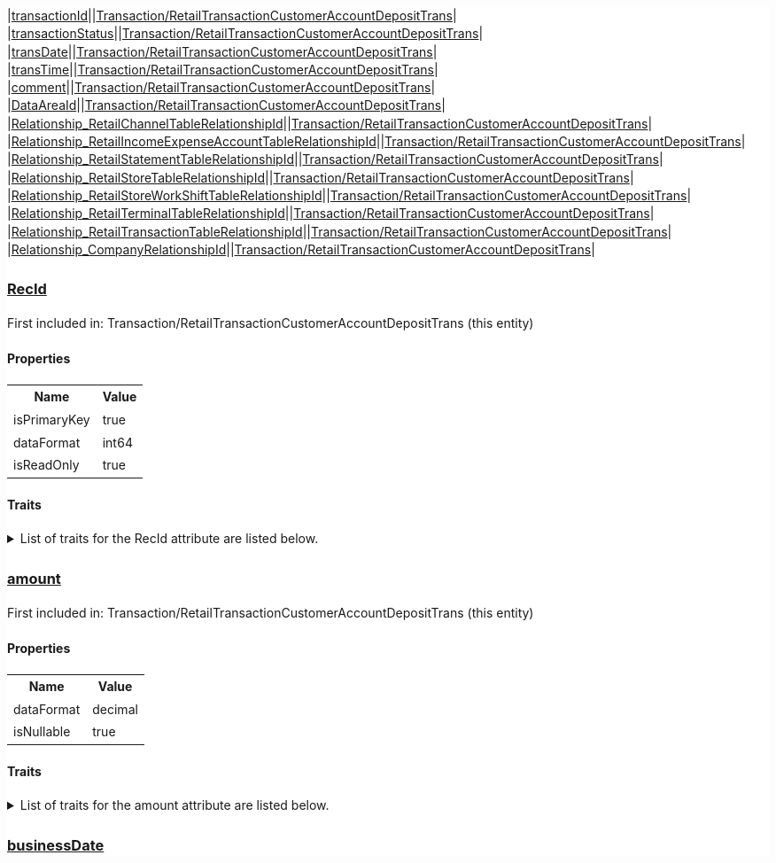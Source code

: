 |[transactionId](#transactionId)||<a href="RetailTransactionCustomerAccountDepositTrans.md" target="_blank">Transaction/RetailTransactionCustomerAccountDepositTrans</a>|
|[transactionStatus](#transactionStatus)||<a href="RetailTransactionCustomerAccountDepositTrans.md" target="_blank">Transaction/RetailTransactionCustomerAccountDepositTrans</a>|
|[transDate](#transDate)||<a href="RetailTransactionCustomerAccountDepositTrans.md" target="_blank">Transaction/RetailTransactionCustomerAccountDepositTrans</a>|
|[transTime](#transTime)||<a href="RetailTransactionCustomerAccountDepositTrans.md" target="_blank">Transaction/RetailTransactionCustomerAccountDepositTrans</a>|
|[comment](#comment)||<a href="RetailTransactionCustomerAccountDepositTrans.md" target="_blank">Transaction/RetailTransactionCustomerAccountDepositTrans</a>|
|[DataAreaId](#DataAreaId)||<a href="RetailTransactionCustomerAccountDepositTrans.md" target="_blank">Transaction/RetailTransactionCustomerAccountDepositTrans</a>|
|[Relationship_RetailChannelTableRelationshipId](#Relationship_RetailChannelTableRelationshipId)||<a href="RetailTransactionCustomerAccountDepositTrans.md" target="_blank">Transaction/RetailTransactionCustomerAccountDepositTrans</a>|
|[Relationship_RetailIncomeExpenseAccountTableRelationshipId](#Relationship_RetailIncomeExpenseAccountTableRelationshipId)||<a href="RetailTransactionCustomerAccountDepositTrans.md" target="_blank">Transaction/RetailTransactionCustomerAccountDepositTrans</a>|
|[Relationship_RetailStatementTableRelationshipId](#Relationship_RetailStatementTableRelationshipId)||<a href="RetailTransactionCustomerAccountDepositTrans.md" target="_blank">Transaction/RetailTransactionCustomerAccountDepositTrans</a>|
|[Relationship_RetailStoreTableRelationshipId](#Relationship_RetailStoreTableRelationshipId)||<a href="RetailTransactionCustomerAccountDepositTrans.md" target="_blank">Transaction/RetailTransactionCustomerAccountDepositTrans</a>|
|[Relationship_RetailStoreWorkShiftTableRelationshipId](#Relationship_RetailStoreWorkShiftTableRelationshipId)||<a href="RetailTransactionCustomerAccountDepositTrans.md" target="_blank">Transaction/RetailTransactionCustomerAccountDepositTrans</a>|
|[Relationship_RetailTerminalTableRelationshipId](#Relationship_RetailTerminalTableRelationshipId)||<a href="RetailTransactionCustomerAccountDepositTrans.md" target="_blank">Transaction/RetailTransactionCustomerAccountDepositTrans</a>|
|[Relationship_RetailTransactionTableRelationshipId](#Relationship_RetailTransactionTableRelationshipId)||<a href="RetailTransactionCustomerAccountDepositTrans.md" target="_blank">Transaction/RetailTransactionCustomerAccountDepositTrans</a>|
|[Relationship_CompanyRelationshipId](#Relationship_CompanyRelationshipId)||<a href="RetailTransactionCustomerAccountDepositTrans.md" target="_blank">Transaction/RetailTransactionCustomerAccountDepositTrans</a>|

### <a href=#RecId name="RecId">RecId</a>

First included in: Transaction/RetailTransactionCustomerAccountDepositTrans (this entity)  

#### Properties

<table><tr><th>Name</th><th>Value</th></tr><tr><td>isPrimaryKey</td><td>true</td></tr><tr><td>dataFormat</td><td>int64</td></tr><tr><td>isReadOnly</td><td>true</td></tr></table>

#### Traits

<details><summary>List of traits for the RecId attribute are listed below.</summary></details>

### <a href=#amount name="amount">amount</a>

First included in: Transaction/RetailTransactionCustomerAccountDepositTrans (this entity)  

#### Properties

<table><tr><th>Name</th><th>Value</th></tr><tr><td>dataFormat</td><td>decimal</td></tr><tr><td>isNullable</td><td>true</td></tr></table>

#### Traits

<details><summary>List of traits for the amount attribute are listed below.</summary></details>

### <a href=#businessDate name="businessDate">businessDate</a>
